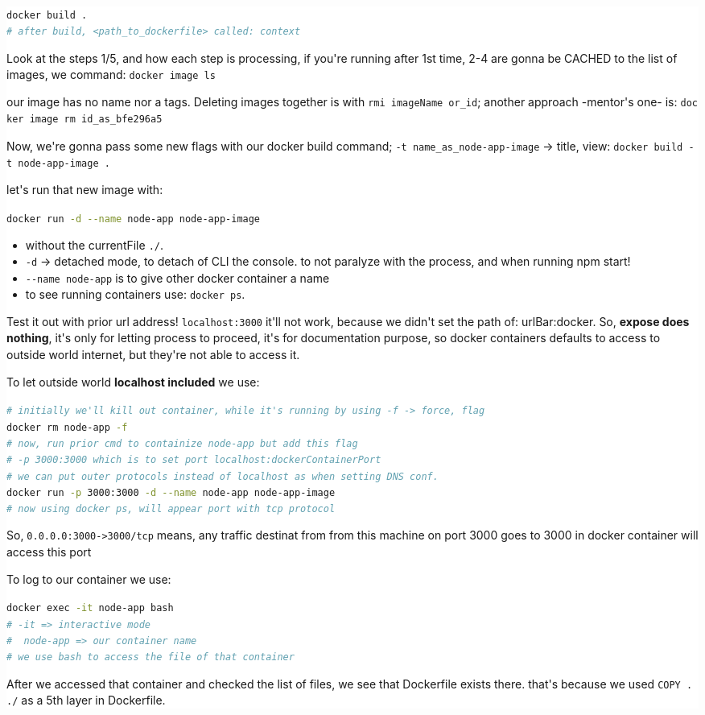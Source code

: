 ```sh
docker build .
# after build, <path_to_dockerfile> called: context
```

Look at the steps 1/5, and how each step is processing, if you're running after 1st time, 2-4 are gonna be CACHED
to the list of images, we command: `docker image ls`

our image has no name nor a tags.
Deleting images together is with `rmi imageName or_id`; another approach -mentor's one- is: `docker image rm id_as_bfe296a5`

Now, we're gonna pass some new flags with our docker build command; `-t name_as_node-app-image` -> title, view: `docker build -t node-app-image .`

let's run that new image with:

```sh
docker run -d --name node-app node-app-image
```

* without the currentFile `./`.
* `-d` -> detached mode, to detach of CLI the console. to not paralyze with the process, and when running npm start!
* `--name node-app` is to give other docker container a name
* to see running containers use: `docker ps`.

Test it out with prior url address! `localhost:3000` it'll not work, because we didn't set the path of: urlBar:docker.
So, **expose does nothing**, it's only for letting process to proceed, it's for documentation purpose, so docker containers defaults to access to outside world internet, but they're not able to access it.

To let outside world **localhost included** we use:

```sh
# initially we'll kill out container, while it's running by using -f -> force, flag
docker rm node-app -f
# now, run prior cmd to containize node-app but add this flag
# -p 3000:3000 which is to set port localhost:dockerContainerPort
# we can put outer protocols instead of localhost as when setting DNS conf.
docker run -p 3000:3000 -d --name node-app node-app-image
# now using docker ps, will appear port with tcp protocol
```

So, `0.0.0.0:3000->3000/tcp` means, any traffic destinat from from this machine on port 3000 goes to 3000 in docker container will access this port

To log to our container we use:

```sh
docker exec -it node-app bash
# -it => interactive mode
#  node-app => our container name
# we use bash to access the file of that container
```

After we accessed that container and checked the list of files, we see that Dockerfile exists there. that's because we used `COPY . ./` as a 5th layer in Dockerfile.
